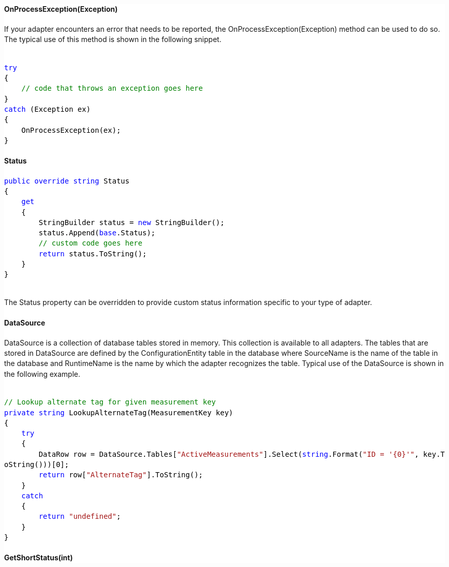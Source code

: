 </div>
<h4><a name="onprocessexception_method"></a>OnProcessException(Exception)</h4>
<p>If your adapter encounters an error that needs to be reported, the OnProcessException(Exception) method can be used to do so. The typical use of this method is shown in the following snippet.<br>
<br>
</p>
<div style="color:black; background-color:white">
<pre><span style="color:blue">try</span>
{
    <span style="color:green">// code that throws an exception goes here</span>
}
<span style="color:blue">catch</span> (Exception ex)
{
    OnProcessException(ex);
}
</pre>
</div>
<h4><a name="status_property"></a>Status</h4>
<div style="color:black; background-color:white">
<pre><span style="color:blue">public</span> <span style="color:blue">override</span> <span style="color:blue">string</span> Status
{
    <span style="color:blue">get</span>
    {
        StringBuilder status = <span style="color:blue">new</span> StringBuilder();
        status.Append(<span style="color:blue">base</span>.Status);
        <span style="color:green">// custom code goes here</span>
        <span style="color:blue">return</span> status.ToString();
    }
}
</pre>
</div>
<p><br>
The Status property can be overridden to provide custom status information specific to your type of adapter.</p>
<h4><a name="datasource_property"></a>DataSource</h4>
<p>DataSource is a collection of database tables stored in memory. This collection is available to all adapters. The tables that are stored in DataSource are defined by the ConfigurationEntity table in the database where SourceName is the name of the table
 in the database and RuntimeName is the name by which the adapter recognizes the table. Typical use of the DataSource is shown in the following example.<br>
<br>
</p>
<div style="color:black; background-color:white">
<pre><span style="color:green">// Lookup alternate tag for given measurement key</span>
<span style="color:blue">private</span> <span style="color:blue">string</span> LookupAlternateTag(MeasurementKey key)
{
    <span style="color:blue">try</span>
    {
        DataRow row = DataSource.Tables[<span style="color:#a31515">&quot;ActiveMeasurements&quot;</span>].Select(<span style="color:blue">string</span>.Format(<span style="color:#a31515">&quot;ID = '{0}'&quot;</span>, key.ToString()))[0];
        <span style="color:blue">return</span> row[<span style="color:#a31515">&quot;AlternateTag&quot;</span>].ToString();
    }
    <span style="color:blue">catch</span>
    {
        <span style="color:blue">return</span> <span style="color:#a31515">&quot;undefined&quot;</span>;
    }
}
</pre>
</div>
<h4><a name="getshortstatus_method"></a>GetShortStatus(int)</h4>